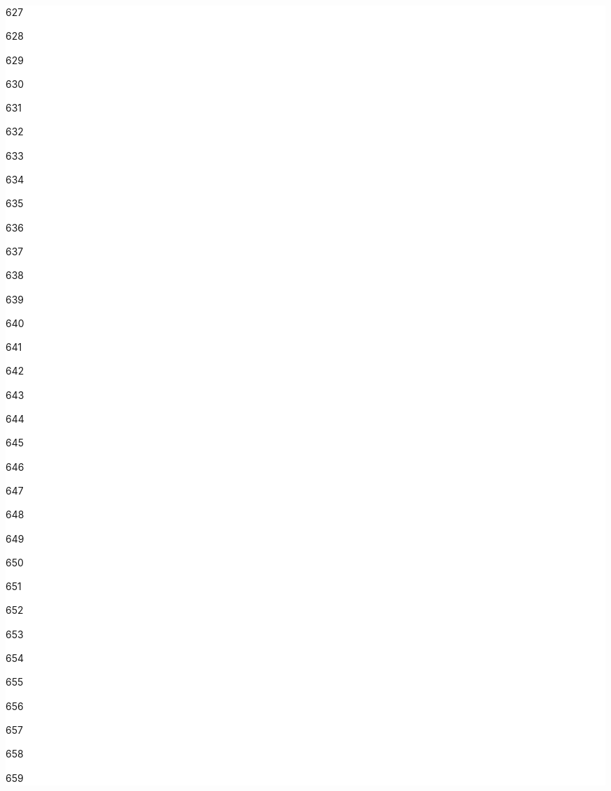 627 

628 

629 

630 

631 

632 

633 

634 

635 

636 

637 

638 

639 

640 

641 

642 

643 

644 

645 

646 

647 

648 

649 

650 

651 

652 

653 

654 

655 

656 

657 

658 

659 
